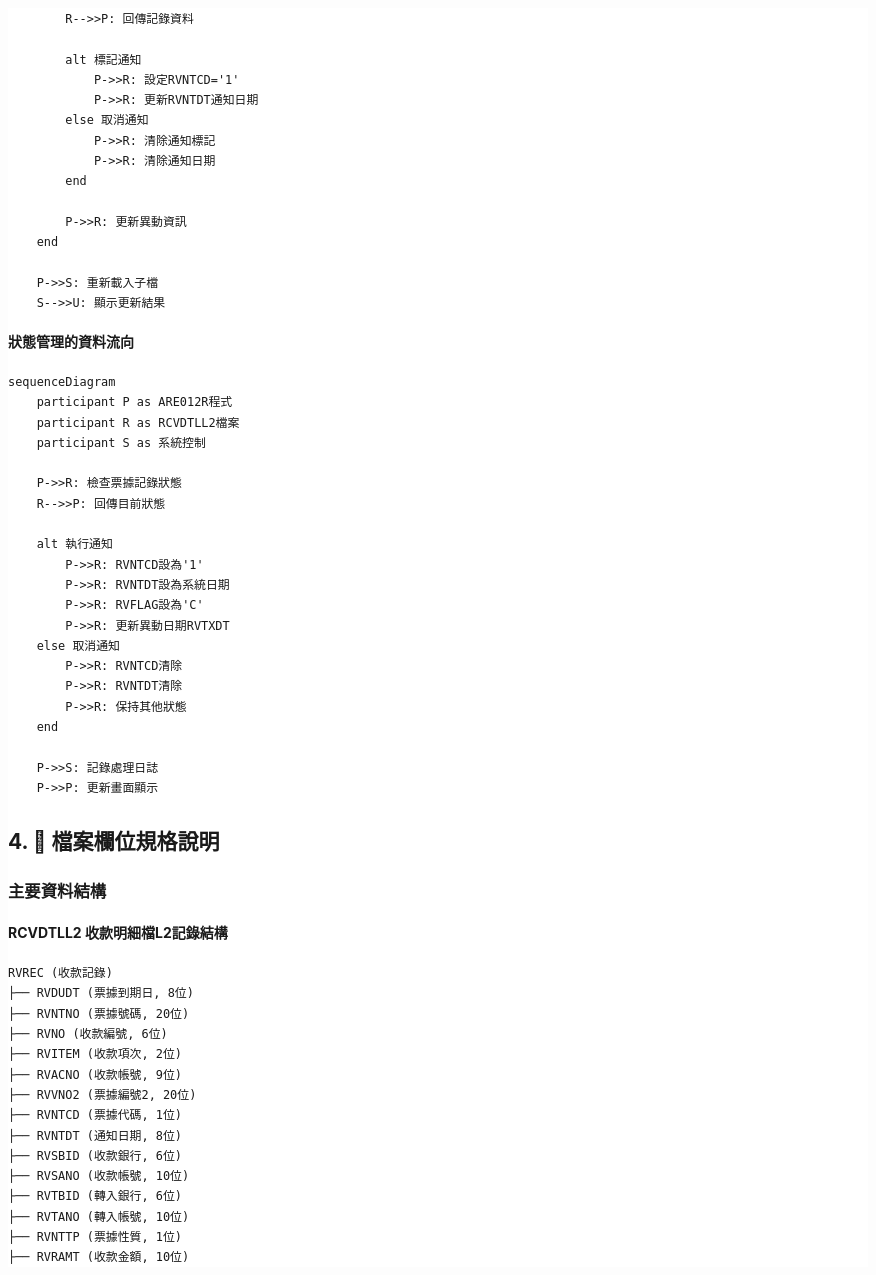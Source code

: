 ```mermaid
        R-->>P: 回傳記錄資料
        
        alt 標記通知
            P->>R: 設定RVNTCD='1'
            P->>R: 更新RVNTDT通知日期
        else 取消通知
            P->>R: 清除通知標記
            P->>R: 清除通知日期
        end
        
        P->>R: 更新異動資訊
    end
    
    P->>S: 重新載入子檔
    S-->>U: 顯示更新結果
```

#### 狀態管理的資料流向
```mermaid
sequenceDiagram
    participant P as ARE012R程式
    participant R as RCVDTLL2檔案
    participant S as 系統控制
    
    P->>R: 檢查票據記錄狀態
    R-->>P: 回傳目前狀態
    
    alt 執行通知
        P->>R: RVNTCD設為'1'
        P->>R: RVNTDT設為系統日期
        P->>R: RVFLAG設為'C'
        P->>R: 更新異動日期RVTXDT
    else 取消通知
        P->>R: RVNTCD清除
        P->>R: RVNTDT清除
        P->>R: 保持其他狀態
    end
    
    P->>S: 記錄處理日誌
    P->>P: 更新畫面顯示
```

## 4. 🎯 檔案欄位規格說明

### 主要資料結構

#### RCVDTLL2 收款明細檔L2記錄結構
```
RVREC (收款記錄)
├── RVDUDT (票據到期日, 8位)
├── RVNTNO (票據號碼, 20位)
├── RVNO (收款編號, 6位)
├── RVITEM (收款項次, 2位)
├── RVACNO (收款帳號, 9位)
├── RVVNO2 (票據編號2, 20位)
├── RVNTCD (票據代碼, 1位)
├── RVNTDT (通知日期, 8位)
├── RVSBID (收款銀行, 6位)
├── RVSANO (收款帳號, 10位)
├── RVTBID (轉入銀行, 6位)
├── RVTANO (轉入帳號, 10位)
├── RVNTTP (票據性質, 1位)
├── RVRAMT (收款金額, 10位)
```